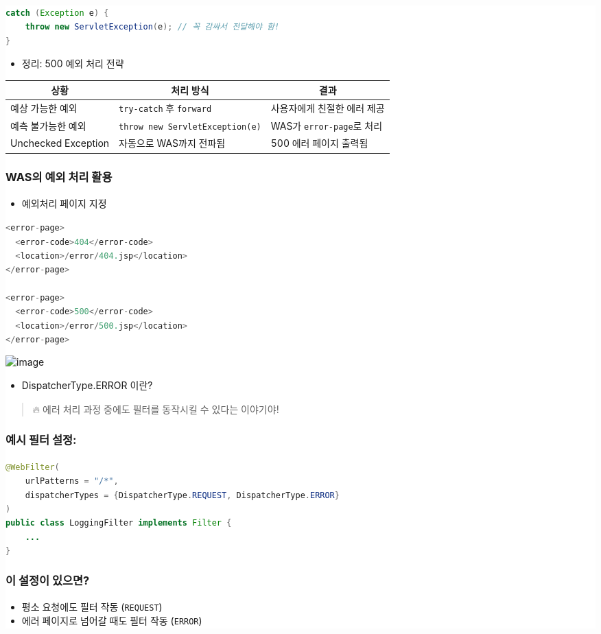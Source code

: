 ```java
catch (Exception e) {
    throw new ServletException(e); // 꼭 감싸서 전달해야 함!
}

```

- 정리: 500 예외 처리 전략

| 상황 | 처리 방식 | 결과 |
| --- | --- | --- |
| 예상 가능한 예외 | `try-catch` 후 `forward` | 사용자에게 친절한 에러 제공 |
| 예측 불가능한 예외 | `throw new ServletException(e)` | WAS가 `error-page`로 처리 |
| Unchecked Exception | 자동으로 WAS까지 전파됨 | 500 에러 페이지 출력됨 |

### WAS의 예외 처리 활용

- 예외처리 페이지 지정

```java
<error-page>
  <error-code>404</error-code>
  <location>/error/404.jsp</location>
</error-page>

<error-page>
  <error-code>500</error-code>
  <location>/error/500.jsp</location>
</error-page>
```

![image](https://github.com/user-attachments/assets/3534369d-3ff9-4096-bd0b-31727b9c666b)

- DispatcherType.ERROR 이란?

> 🔥 에러 처리 과정 중에도 필터를 동작시킬 수 있다는 이야기야!
> 

### 예시 필터 설정:

```java
@WebFilter(
    urlPatterns = "/*",
    dispatcherTypes = {DispatcherType.REQUEST, DispatcherType.ERROR}
)
public class LoggingFilter implements Filter {
    ...
}
```

### 이 설정이 있으면?

- 평소 요청에도 필터 작동 (`REQUEST`)
- 에러 페이지로 넘어갈 때도 필터 작동 (`ERROR`)
